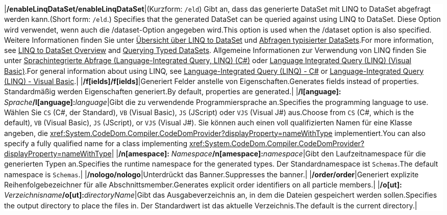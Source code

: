 |<span data-ttu-id="dbbe8-162">**/enableLinqDataSet**</span><span class="sxs-lookup"><span data-stu-id="dbbe8-162">**/enableLinqDataSet**</span></span>|<span data-ttu-id="dbbe8-163">(Kurzform: `/eld`) Gibt an, dass das generierte DataSet mit LINQ to DataSet abgefragt werden kann.</span><span class="sxs-lookup"><span data-stu-id="dbbe8-163">(Short form: `/eld`.) Specifies that the generated DataSet can be queried against using LINQ to DataSet.</span></span> <span data-ttu-id="dbbe8-164">Diese Option wird verwendet, wenn auch die /dataset-Option angegeben wird.</span><span class="sxs-lookup"><span data-stu-id="dbbe8-164">This option is used when the /dataset option is also specified.</span></span> <span data-ttu-id="dbbe8-165">Weitere Informationen finden Sie unter [Übersicht über LINQ to DataSet](../../../docs/framework/data/adonet/linq-to-dataset-overview.md) und [Abfragen typisierter DataSets](../../../docs/framework/data/adonet/querying-typed-datasets.md).</span><span class="sxs-lookup"><span data-stu-id="dbbe8-165">For more information, see [LINQ to DataSet Overview](../../../docs/framework/data/adonet/linq-to-dataset-overview.md) and [Querying Typed DataSets](../../../docs/framework/data/adonet/querying-typed-datasets.md).</span></span> <span data-ttu-id="dbbe8-166">Allgemeine Informationen zur Verwendung von LINQ finden Sie unter [Sprachintegrierte Abfrage (Language-Integrated Query, LINQ) (C#)](../../csharp/programming-guide/concepts/linq/index.md) oder [Language Integrated Query (LINQ) (Visual Basic)](../../visual-basic/programming-guide/concepts/linq/index.md).</span><span class="sxs-lookup"><span data-stu-id="dbbe8-166">For general information about using LINQ, see [Language-Integrated Query (LINQ) - C#](../../csharp/programming-guide/concepts/linq/index.md) or [Language-Integrated Query (LINQ) - Visual Basic](../../visual-basic/programming-guide/concepts/linq/index.md).</span></span>|
|<span data-ttu-id="dbbe8-167">**/f\[ields\]**</span><span class="sxs-lookup"><span data-stu-id="dbbe8-167">**/f\[ields\]**</span></span>|<span data-ttu-id="dbbe8-168">Generiert Felder anstelle von Eigenschaften.</span><span class="sxs-lookup"><span data-stu-id="dbbe8-168">Generates fields instead of properties.</span></span> <span data-ttu-id="dbbe8-169">Standardmäßig werden Eigenschaften generiert.</span><span class="sxs-lookup"><span data-stu-id="dbbe8-169">By default, properties are generated.</span></span>|
|<span data-ttu-id="dbbe8-170">**/l\[anguage\]:** _Sprache_</span><span class="sxs-lookup"><span data-stu-id="dbbe8-170">**/l\[anguage\]:**_language_</span></span>|<span data-ttu-id="dbbe8-171">Gibt die zu verwendende Programmiersprache an.</span><span class="sxs-lookup"><span data-stu-id="dbbe8-171">Specifies the programming language to use.</span></span> <span data-ttu-id="dbbe8-172">Wählen Sie `CS` (C#, der Standard), `VB` (Visual Basic), `JS` (JScript) oder `VJS` (Visual J#) aus.</span><span class="sxs-lookup"><span data-stu-id="dbbe8-172">Choose from `CS` (C#, which is the default), `VB` (Visual Basic), `JS` (JScript), or `VJS` (Visual J#).</span></span> <span data-ttu-id="dbbe8-173">Sie können auch einen voll qualifizierten Namen für eine Klasse angeben, die <xref:System.CodeDom.Compiler.CodeDomProvider?displayProperty=nameWithType> implementiert.</span><span class="sxs-lookup"><span data-stu-id="dbbe8-173">You can also specify a fully qualified name for a class implementing <xref:System.CodeDom.Compiler.CodeDomProvider?displayProperty=nameWithType></span></span>|
|<span data-ttu-id="dbbe8-174">**/n\[amespace\]:** _Namespace_</span><span class="sxs-lookup"><span data-stu-id="dbbe8-174">**/n\[amespace\]:**_namespace_</span></span>|<span data-ttu-id="dbbe8-175">Gibt den Laufzeitnamespace für die generierten Typen an.</span><span class="sxs-lookup"><span data-stu-id="dbbe8-175">Specifies the runtime namespace for the generated types.</span></span> <span data-ttu-id="dbbe8-176">Der Standardnamespace ist `Schemas`.</span><span class="sxs-lookup"><span data-stu-id="dbbe8-176">The default namespace is `Schemas`.</span></span>|
|<span data-ttu-id="dbbe8-177">**/nologo**</span><span class="sxs-lookup"><span data-stu-id="dbbe8-177">**/nologo**</span></span>|<span data-ttu-id="dbbe8-178">Unterdrückt das Banner.</span><span class="sxs-lookup"><span data-stu-id="dbbe8-178">Suppresses the banner.</span></span>|
|<span data-ttu-id="dbbe8-179">**/order**</span><span class="sxs-lookup"><span data-stu-id="dbbe8-179">**/order**</span></span>|<span data-ttu-id="dbbe8-180">Generiert explizite Reihenfolgebezeichner für alle Abschnittsmember.</span><span class="sxs-lookup"><span data-stu-id="dbbe8-180">Generates explicit order identifiers on all particle members.</span></span>|
|<span data-ttu-id="dbbe8-181">**/o\[ut\]:** _Verzeichnisname_</span><span class="sxs-lookup"><span data-stu-id="dbbe8-181">**/o\[ut\]:**_directoryName_</span></span>|<span data-ttu-id="dbbe8-182">Gibt das Ausgabeverzeichnis an, in dem die Dateien gespeichert werden sollen.</span><span class="sxs-lookup"><span data-stu-id="dbbe8-182">Specifies the output directory to place the files in.</span></span> <span data-ttu-id="dbbe8-183">Der Standardwert ist das aktuelle Verzeichnis.</span><span class="sxs-lookup"><span data-stu-id="dbbe8-183">The default is the current directory.</span></span>|